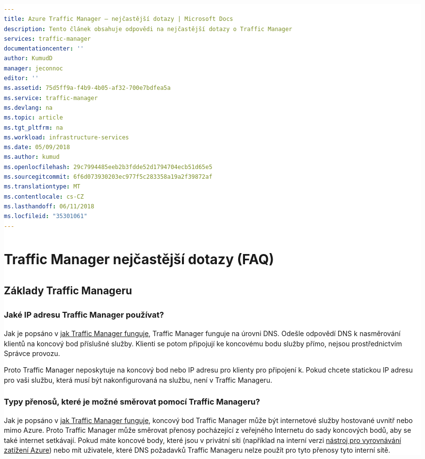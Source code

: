 ```yaml
---
title: Azure Traffic Manager – nejčastější dotazy | Microsoft Docs
description: Tento článek obsahuje odpovědi na nejčastější dotazy o Traffic Manager
services: traffic-manager
documentationcenter: ''
author: KumudD
manager: jeconnoc
editor: ''
ms.assetid: 75d5ff9a-f4b9-4b05-af32-700e7bdfea5a
ms.service: traffic-manager
ms.devlang: na
ms.topic: article
ms.tgt_pltfrm: na
ms.workload: infrastructure-services
ms.date: 05/09/2018
ms.author: kumud
ms.openlocfilehash: 29c7994485eeb2b3fdde52d1794704ecb51d65e5
ms.sourcegitcommit: 6f6d073930203ec977f5c283358a19a2f39872af
ms.translationtype: MT
ms.contentlocale: cs-CZ
ms.lasthandoff: 06/11/2018
ms.locfileid: "35301061"
---
```

# <a name="traffic-manager-frequently-asked-questions-faq"></a>Traffic Manager nejčastější dotazy (FAQ)

## <a name="traffic-manager-basics"></a>Základy Traffic Manageru

### <a name="what-ip-address-does-traffic-manager-use"></a>Jaké IP adresu Traffic Manager používat?

Jak je popsáno v [jak Traffic Manager funguje](../traffic-manager/traffic-manager-overview.md#how-traffic-manager-works), Traffic Manager funguje na úrovni DNS. Odešle odpovědí DNS k nasměrování klientů na koncový bod příslušné služby. Klienti se potom připojují ke koncovému bodu služby přímo, nejsou prostřednictvím Správce provozu.

Proto Traffic Manager neposkytuje na koncový bod nebo IP adresu pro klienty pro připojení k. Pokud chcete statickou IP adresu pro vaši službu, která musí být nakonfigurovaná na službu, není v Traffic Manageru.

### <a name="what-types-of-traffic-can-be-routed-using-traffic-manager"></a>Typy přenosů, které je možné směrovat pomocí Traffic Manageru?
Jak je popsáno v [jak Traffic Manager funguje](../traffic-manager/traffic-manager-overview.md#how-traffic-manager-works), koncový bod Traffic Manager může být internetové služby hostované uvnitř nebo mimo Azure. Proto Traffic Manager může směrovat přenosy pocházející z veřejného Internetu do sady koncových bodů, aby se také internet setkávají. Pokud máte koncové body, které jsou v privátní síti (například na interní verzi [nástroj pro vyrovnávání zatížení Azure](../load-balancer/load-balancer-overview.md#internalloadbalancer)) nebo mít uživatele, které DNS požadavků Traffic Manageru nelze použít pro tyto přenosy tyto interní sítě.
